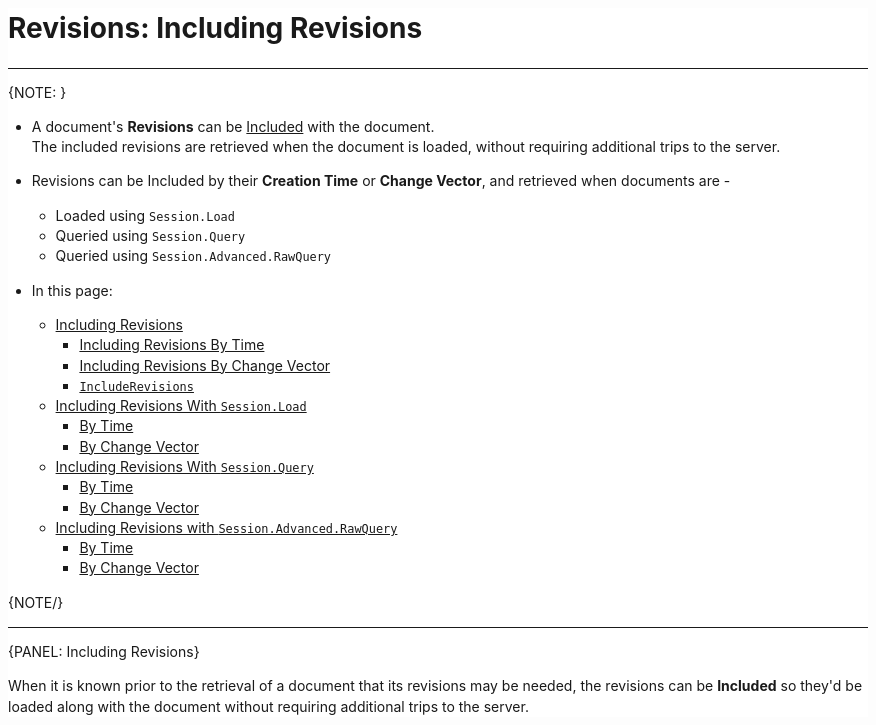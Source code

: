 # Revisions: Including Revisions
---

{NOTE: }

* A document's **Revisions** can be 
  [Included](../../../../client-api/how-to/handle-document-relationships#includes) 
  with the document.  
  The included revisions are retrieved when the document is loaded, without 
  requiring additional trips to the server.  
* Revisions can be Included by their **Creation Time** or **Change Vector**, 
  and retrieved when documents are -  
   * Loaded using `Session.Load`  
   * Queried using `Session.Query`  
   * Queried using `Session.Advanced.RawQuery`  

* In this page:  
  * [Including Revisions](../../../../document-extensions/revisions/client-api/session/including#including-revisions)  
      * [Including Revisions By Time](../../../../document-extensions/revisions/client-api/session/including#including-revisions-by-time)  
      * [Including Revisions By Change Vector](../../../../document-extensions/revisions/client-api/session/including#including-revisions-by-change-vector)  
      * [`IncludeRevisions`](../../../../document-extensions/revisions/client-api/session/including#section)  
  * [Including Revisions With `Session.Load`](../../../../document-extensions/revisions/client-api/session/including#including-revisions-with-session.load)  
      * [By Time](../../../../document-extensions/revisions/client-api/session/including#load-include-revisions-by-time)  
      * [By Change Vector](../../../../document-extensions/revisions/client-api/session/including#load-include-revisions-by-change-vector)  
  * [Including Revisions With `Session.Query`](../../../../document-extensions/revisions/client-api/session/including#including-revisions-with-session.query)  
      * [By Time](../../../../document-extensions/revisions/client-api/session/including#query-include-revisions-by-time)  
      * [By Change Vector](../../../../document-extensions/revisions/client-api/session/including#query-include-revisions-by-change-vector)  
  * [Including Revisions with `Session.Advanced.RawQuery`](../../../../document-extensions/revisions/client-api/session/including#including-revisions-with-session.advanced.rawquery)  
      * [By Time](../../../../document-extensions/revisions/client-api/session/including#raw-query-include-revisions-by-time)  
      * [By Change Vector](../../../../document-extensions/revisions/client-api/session/including#raw-query-include-revisions-by-change-vector)  

{NOTE/}

---

{PANEL: Including Revisions}

When it is known prior to the retrieval of a document that its revisions may 
be needed, the revisions can be **Included** so they'd be loaded along with the 
document without requiring additional trips to the server.  
